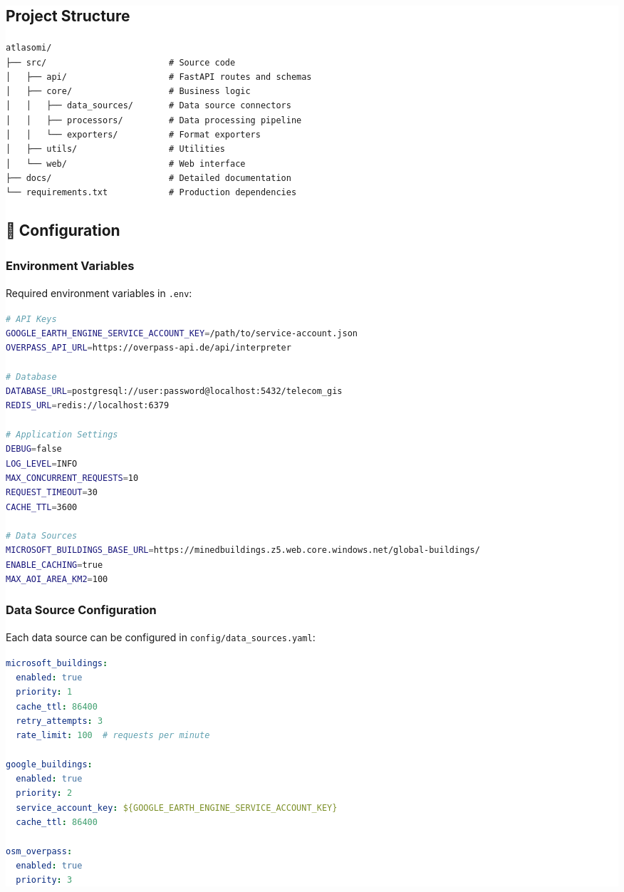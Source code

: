## Project Structure

```
atlasomi/
├── src/                        # Source code
│   ├── api/                    # FastAPI routes and schemas  
│   ├── core/                   # Business logic
│   │   ├── data_sources/       # Data source connectors
│   │   ├── processors/         # Data processing pipeline
│   │   └── exporters/          # Format exporters
│   ├── utils/                  # Utilities
│   └── web/                    # Web interface
├── docs/                       # Detailed documentation
└── requirements.txt            # Production dependencies
```

## 🔧 Configuration

### Environment Variables

Required environment variables in `.env`:

```bash
# API Keys
GOOGLE_EARTH_ENGINE_SERVICE_ACCOUNT_KEY=/path/to/service-account.json
OVERPASS_API_URL=https://overpass-api.de/api/interpreter

# Database
DATABASE_URL=postgresql://user:password@localhost:5432/telecom_gis
REDIS_URL=redis://localhost:6379

# Application Settings
DEBUG=false
LOG_LEVEL=INFO
MAX_CONCURRENT_REQUESTS=10
REQUEST_TIMEOUT=30
CACHE_TTL=3600

# Data Sources
MICROSOFT_BUILDINGS_BASE_URL=https://minedbuildings.z5.web.core.windows.net/global-buildings/
ENABLE_CACHING=true
MAX_AOI_AREA_KM2=100
```

### Data Source Configuration

Each data source can be configured in `config/data_sources.yaml`:

```yaml
microsoft_buildings:
  enabled: true
  priority: 1
  cache_ttl: 86400
  retry_attempts: 3
  rate_limit: 100  # requests per minute

google_buildings:
  enabled: true
  priority: 2
  service_account_key: ${GOOGLE_EARTH_ENGINE_SERVICE_ACCOUNT_KEY}
  cache_ttl: 86400

osm_overpass:
  enabled: true
  priority: 3
```